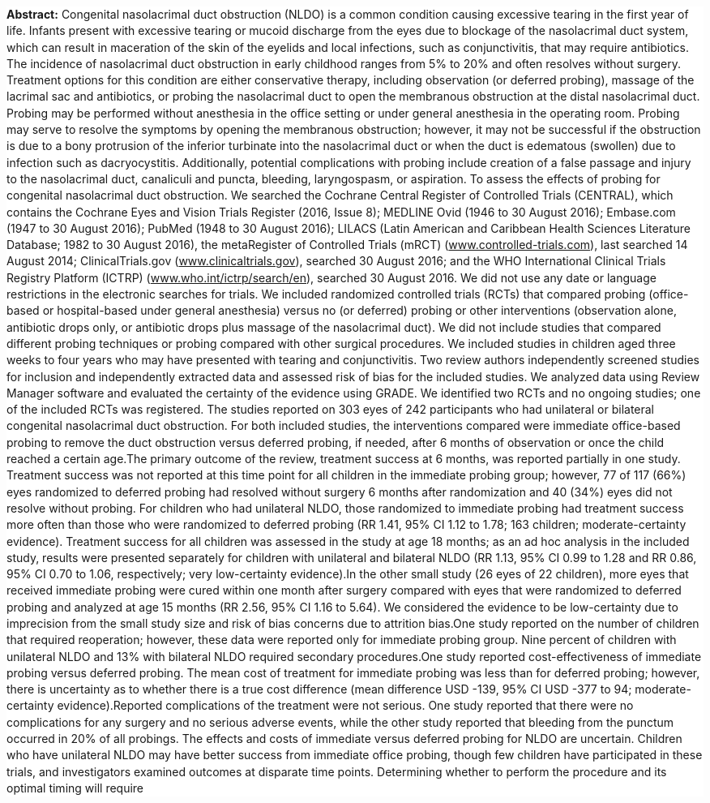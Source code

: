**Abstract:** Congenital nasolacrimal duct obstruction (NLDO) is a common condition causing excessive tearing in the first year of life. Infants present with excessive tearing or mucoid discharge from the eyes due to blockage of the nasolacrimal duct system, which can result in maceration of the skin of the eyelids and local infections, such as conjunctivitis, that may require antibiotics. The incidence of nasolacrimal duct obstruction in early childhood ranges from 5% to 20% and often resolves without surgery. Treatment options for this condition are either conservative therapy, including observation (or deferred probing), massage of the lacrimal sac and antibiotics, or probing the nasolacrimal duct to open the membranous obstruction at the distal nasolacrimal duct. Probing may be performed without anesthesia in the office setting or under general anesthesia in the operating room. Probing may serve to resolve the symptoms by opening the membranous obstruction; however, it may not be successful if the obstruction is due to a bony protrusion of the inferior turbinate into the nasolacrimal duct or when the duct is edematous (swollen) due to infection such as dacryocystitis. Additionally, potential complications with probing include creation of a false passage and injury to the nasolacrimal duct, canaliculi and puncta, bleeding, laryngospasm, or aspiration. To assess the effects of probing for congenital nasolacrimal duct obstruction. We searched the Cochrane Central Register of Controlled Trials (CENTRAL), which contains the Cochrane Eyes and Vision Trials Register (2016, Issue 8); MEDLINE Ovid (1946 to 30 August 2016); Embase.com (1947 to 30 August 2016); PubMed (1948 to 30 August 2016); LILACS (Latin American and Caribbean Health Sciences Literature Database; 1982 to 30 August 2016), the metaRegister of Controlled Trials (mRCT) (www.controlled-trials.com), last searched 14 August 2014; ClinicalTrials.gov (www.clinicaltrials.gov), searched 30 August 2016; and the WHO International Clinical Trials Registry Platform (ICTRP) (www.who.int/ictrp/search/en), searched 30 August 2016. We did not use any date or language restrictions in the electronic searches for trials. We included randomized controlled trials (RCTs) that compared probing (office-based or hospital-based under general anesthesia) versus no (or deferred) probing or other interventions (observation alone, antibiotic drops only, or antibiotic drops plus massage of the nasolacrimal duct). We did not include studies that compared different probing techniques or probing compared with other surgical procedures. We included studies in children aged three weeks to four years who may have presented with tearing and conjunctivitis. Two review authors independently screened studies for inclusion and independently extracted data and assessed risk of bias for the included studies. We analyzed data using Review Manager software and evaluated the certainty of the evidence using GRADE. We identified two RCTs and no ongoing studies; one of the included RCTs was registered. The studies reported on 303 eyes of 242 participants who had unilateral or bilateral congenital nasolacrimal duct obstruction. For both included studies, the interventions compared were immediate office-based probing to remove the duct obstruction versus deferred probing, if needed, after 6 months of observation or once the child reached a certain age.The primary outcome of the review, treatment success at 6 months, was reported partially in one study. Treatment success was not reported at this time point for all children in the immediate probing group; however, 77 of 117 (66%) eyes randomized to deferred probing had resolved without surgery 6 months after randomization and 40 (34%) eyes did not resolve without probing. For children who had unilateral NLDO, those randomized to immediate probing had treatment success more often than those who were randomized to deferred probing (RR 1.41, 95% CI 1.12 to 1.78; 163 children; moderate-certainty evidence). Treatment success for all children was assessed in the study at age 18 months; as an ad hoc analysis in the included study, results were presented separately for children with unilateral and bilateral NLDO (RR 1.13, 95% CI 0.99 to 1.28 and RR 0.86, 95% CI 0.70 to 1.06, respectively; very low-certainty evidence).In the other small study (26 eyes of 22 children), more eyes that received immediate probing were cured within one month after surgery compared with eyes that were randomized to deferred probing and analyzed at age 15 months (RR 2.56, 95% CI 1.16 to 5.64). We considered the evidence to be low-certainty due to imprecision from the small study size and risk of bias concerns due to attrition bias.One study reported on the number of children that required reoperation; however, these data were reported only for immediate probing group. Nine percent of children with unilateral NLDO and 13% with bilateral NLDO required secondary procedures.One study reported cost-effectiveness of immediate probing versus deferred probing. The mean cost of treatment for immediate probing was less than for deferred probing; however, there is uncertainty as to whether there is a true cost difference (mean difference USD -139, 95% CI USD -377 to 94; moderate-certainty evidence).Reported complications of the treatment were not serious. One study reported that there were no complications for any surgery and no serious adverse events, while the other study reported that bleeding from the punctum occurred in 20% of all probings. The effects and costs of immediate versus deferred probing for NLDO are uncertain. Children who have unilateral NLDO may have better success from immediate office probing, though few children have participated in these trials, and investigators examined outcomes at disparate time points. Determining whether to perform the procedure and its optimal timing will require